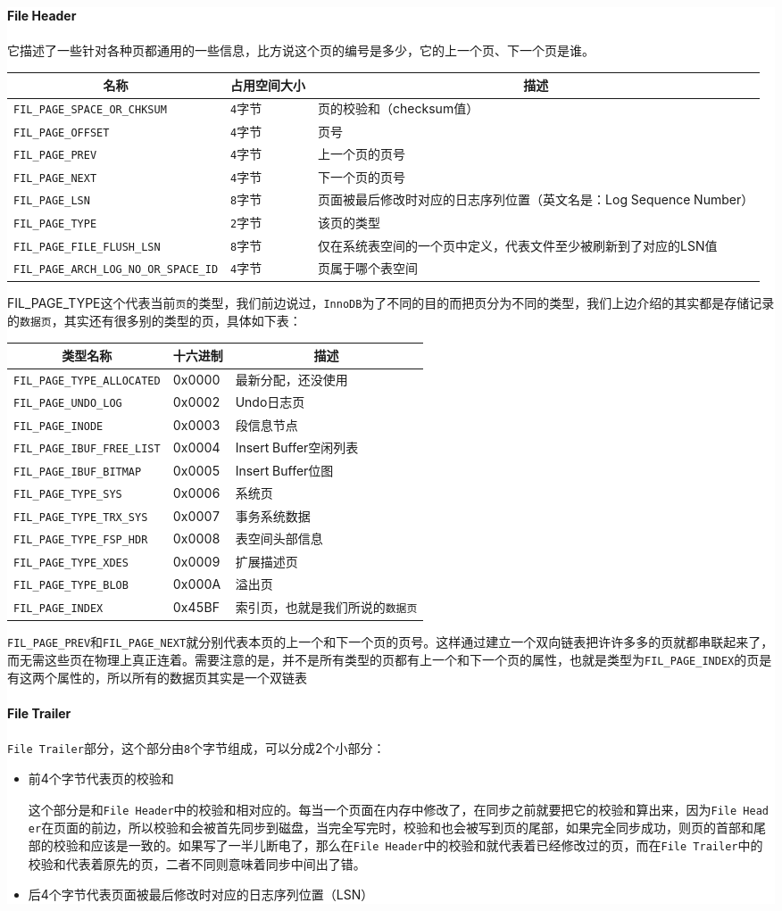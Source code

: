
#### File Header

它描述了一些针对各种页都通用的一些信息，比方说这个页的编号是多少，它的上一个页、下一个页是谁。

| 名称                               | 占用空间大小 | 描述                                                         |
| ---------------------------------- | ------------ | ------------------------------------------------------------ |
| `FIL_PAGE_SPACE_OR_CHKSUM`         | `4`字节      | 页的校验和（checksum值）                                     |
| `FIL_PAGE_OFFSET`                  | `4`字节      | 页号                                                         |
| `FIL_PAGE_PREV`                    | `4`字节      | 上一个页的页号                                               |
| `FIL_PAGE_NEXT`                    | `4`字节      | 下一个页的页号                                               |
| `FIL_PAGE_LSN`                     | `8`字节      | 页面被最后修改时对应的日志序列位置（英文名是：Log Sequence Number） |
| `FIL_PAGE_TYPE`                    | `2`字节      | 该页的类型                                                   |
| `FIL_PAGE_FILE_FLUSH_LSN`          | `8`字节      | 仅在系统表空间的一个页中定义，代表文件至少被刷新到了对应的LSN值 |
| `FIL_PAGE_ARCH_LOG_NO_OR_SPACE_ID` | `4`字节      | 页属于哪个表空间                                             |

FIL_PAGE_TYPE这个代表当前`页`的类型，我们前边说过，`InnoDB`为了不同的目的而把页分为不同的类型，我们上边介绍的其实都是存储记录的`数据页`，其实还有很多别的类型的页，具体如下表：

| 类型名称                  | 十六进制 | 描述                             |
| ------------------------- | -------- | -------------------------------- |
| `FIL_PAGE_TYPE_ALLOCATED` | 0x0000   | 最新分配，还没使用               |
| `FIL_PAGE_UNDO_LOG`       | 0x0002   | Undo日志页                       |
| `FIL_PAGE_INODE`          | 0x0003   | 段信息节点                       |
| `FIL_PAGE_IBUF_FREE_LIST` | 0x0004   | Insert Buffer空闲列表            |
| `FIL_PAGE_IBUF_BITMAP`    | 0x0005   | Insert Buffer位图                |
| `FIL_PAGE_TYPE_SYS`       | 0x0006   | 系统页                           |
| `FIL_PAGE_TYPE_TRX_SYS`   | 0x0007   | 事务系统数据                     |
| `FIL_PAGE_TYPE_FSP_HDR`   | 0x0008   | 表空间头部信息                   |
| `FIL_PAGE_TYPE_XDES`      | 0x0009   | 扩展描述页                       |
| `FIL_PAGE_TYPE_BLOB`      | 0x000A   | 溢出页                           |
| `FIL_PAGE_INDEX`          | 0x45BF   | 索引页，也就是我们所说的`数据页` |

`FIL_PAGE_PREV`和`FIL_PAGE_NEXT`就分别代表本页的上一个和下一个页的页号。这样通过建立一个双向链表把许许多多的页就都串联起来了，而无需这些页在物理上真正连着。需要注意的是，并不是所有类型的页都有上一个和下一个页的属性，也就是类型为`FIL_PAGE_INDEX`的页是有这两个属性的，所以所有的数据页其实是一个双链表

#### File Trailer

`File Trailer`部分，这个部分由`8`个字节组成，可以分成2个小部分：

- 前4个字节代表页的校验和

  这个部分是和`File Header`中的校验和相对应的。每当一个页面在内存中修改了，在同步之前就要把它的校验和算出来，因为`File Header`在页面的前边，所以校验和会被首先同步到磁盘，当完全写完时，校验和也会被写到页的尾部，如果完全同步成功，则页的首部和尾部的校验和应该是一致的。如果写了一半儿断电了，那么在`File Header`中的校验和就代表着已经修改过的页，而在`File Trailer`中的校验和代表着原先的页，二者不同则意味着同步中间出了错。

- 后4个字节代表页面被最后修改时对应的日志序列位置（LSN）